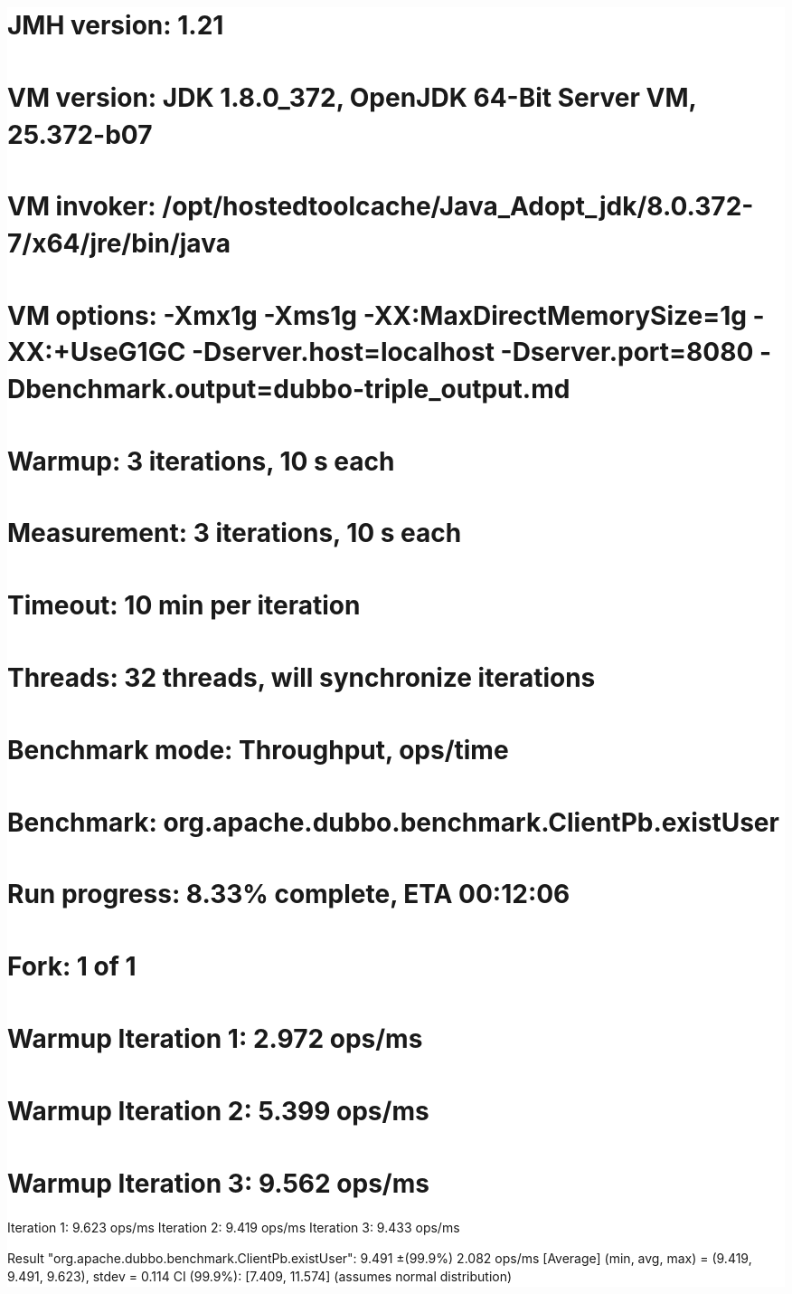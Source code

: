 
# JMH version: 1.21
# VM version: JDK 1.8.0_372, OpenJDK 64-Bit Server VM, 25.372-b07
# VM invoker: /opt/hostedtoolcache/Java_Adopt_jdk/8.0.372-7/x64/jre/bin/java
# VM options: -Xmx1g -Xms1g -XX:MaxDirectMemorySize=1g -XX:+UseG1GC -Dserver.host=localhost -Dserver.port=8080 -Dbenchmark.output=dubbo-triple_output.md
# Warmup: 3 iterations, 10 s each
# Measurement: 3 iterations, 10 s each
# Timeout: 10 min per iteration
# Threads: 32 threads, will synchronize iterations
# Benchmark mode: Throughput, ops/time
# Benchmark: org.apache.dubbo.benchmark.ClientPb.existUser

# Run progress: 8.33% complete, ETA 00:12:06
# Fork: 1 of 1
# Warmup Iteration   1: 2.972 ops/ms
# Warmup Iteration   2: 5.399 ops/ms
# Warmup Iteration   3: 9.562 ops/ms
Iteration   1: 9.623 ops/ms
Iteration   2: 9.419 ops/ms
Iteration   3: 9.433 ops/ms


Result "org.apache.dubbo.benchmark.ClientPb.existUser":
  9.491 ±(99.9%) 2.082 ops/ms [Average]
  (min, avg, max) = (9.419, 9.491, 9.623), stdev = 0.114
  CI (99.9%): [7.409, 11.574] (assumes normal distribution)
